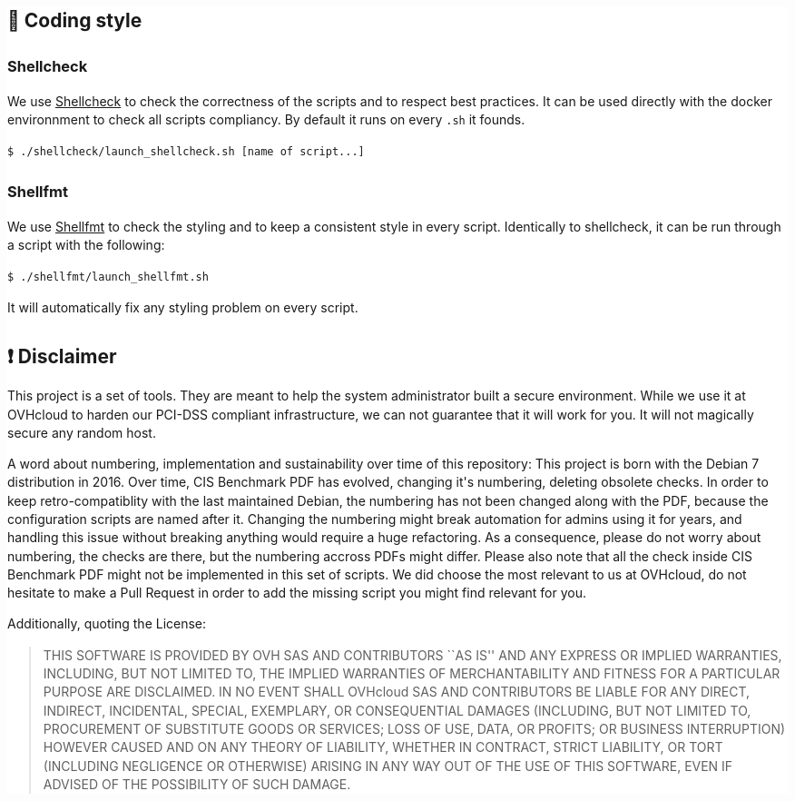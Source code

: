 ## :art: Coding style
### Shellcheck

We use [Shellcheck](https://github.com/koalaman/shellcheck) to check the 
correctness of the scripts and to respect best practices.
It can be used directly with the docker environnment to check all scripts 
compliancy. By default it runs on every `.sh` it founds.

```console
$ ./shellcheck/launch_shellcheck.sh [name of script...]
```

### Shellfmt

We use [Shellfmt](https://github.com/mvdan/sh) to check the styling and to keep a 
consistent style in every script. 
Identically to shellcheck, it can be run through a script with the following:

```console
$ ./shellfmt/launch_shellfmt.sh
```
It will automatically fix any styling problem on every script.


## :heavy_exclamation_mark: Disclaimer

This project is a set of tools. They are meant to help the system administrator
built a secure environment. While we use it at OVHcloud to harden our PCI-DSS compliant
infrastructure, we can not guarantee that it will work for you. It will not
magically secure any random host.

A word about numbering, implementation and sustainability over time of this repository:
This project is born with the Debian 7 distribution in 2016. Over time, CIS Benchmark PDF
has evolved, changing it's numbering, deleting obsolete checks.
In order to keep retro-compatiblity with the last maintained Debian, the numbering
has not been changed along with the PDF, because the configuration scripts are named after it.
Changing the numbering might break automation for admins using it for years, and handling
this issue without breaking anything would require a huge refactoring.
As a consequence, please do not worry about numbering, the checks are there,
but the numbering accross PDFs might differ.
Please also note that all the check inside CIS Benchmark PDF might not be implemented
in this set of scripts.
We did choose the most relevant to us at OVHcloud, do not hesitate to make a
Pull Request in order to add the missing script you might find relevant for you.

Additionally, quoting the License:

> THIS SOFTWARE IS PROVIDED BY OVH SAS AND CONTRIBUTORS ``AS IS'' AND ANY
> EXPRESS OR IMPLIED WARRANTIES, INCLUDING, BUT NOT LIMITED TO, THE IMPLIED
> WARRANTIES OF MERCHANTABILITY AND FITNESS FOR A PARTICULAR PURPOSE ARE
> DISCLAIMED. IN NO EVENT SHALL OVHcloud SAS AND CONTRIBUTORS BE LIABLE FOR ANY
> DIRECT, INDIRECT, INCIDENTAL, SPECIAL, EXEMPLARY, OR CONSEQUENTIAL DAMAGES
> (INCLUDING, BUT NOT LIMITED TO, PROCUREMENT OF SUBSTITUTE GOODS OR SERVICES;
> LOSS OF USE, DATA, OR PROFITS; OR BUSINESS INTERRUPTION) HOWEVER CAUSED AND
> ON ANY THEORY OF LIABILITY, WHETHER IN CONTRACT, STRICT LIABILITY, OR TORT
> (INCLUDING NEGLIGENCE OR OTHERWISE) ARISING IN ANY WAY OUT OF THE USE OF THIS
> SOFTWARE, EVEN IF ADVISED OF THE POSSIBILITY OF SUCH DAMAGE.
